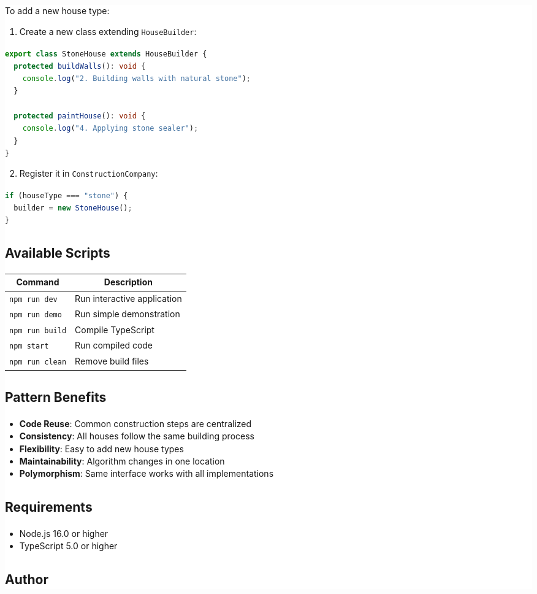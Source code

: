 To add a new house type:

1. Create a new class extending `HouseBuilder`:

```typescript
export class StoneHouse extends HouseBuilder {
  protected buildWalls(): void {
    console.log("2. Building walls with natural stone");
  }

  protected paintHouse(): void {
    console.log("4. Applying stone sealer");
  }
}
```

2. Register it in `ConstructionCompany`:

```typescript
if (houseType === "stone") {
  builder = new StoneHouse();
}
```

## Available Scripts

| Command         | Description                 |
| --------------- | --------------------------- |
| `npm run dev`   | Run interactive application |
| `npm run demo`  | Run simple demonstration    |
| `npm run build` | Compile TypeScript          |
| `npm start`     | Run compiled code           |
| `npm run clean` | Remove build files          |

## Pattern Benefits

- **Code Reuse**: Common construction steps are centralized
- **Consistency**: All houses follow the same building process
- **Flexibility**: Easy to add new house types
- **Maintainability**: Algorithm changes in one location
- **Polymorphism**: Same interface works with all implementations

## Requirements

- Node.js 16.0 or higher
- TypeScript 5.0 or higher

## Author
